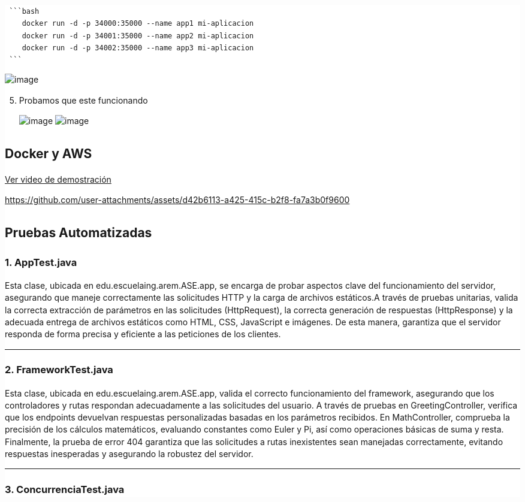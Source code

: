      ```bash
        docker run -d -p 34000:35000 --name app1 mi-aplicacion
        docker run -d -p 34001:35000 --name app2 mi-aplicacion
        docker run -d -p 34002:35000 --name app3 mi-aplicacion
     ```
  
   ![image](https://github.com/user-attachments/assets/87f15cb9-0628-4704-8c83-12b516dea2a7)

 
  5. Probamos que este funcionando

     ![image](https://github.com/user-attachments/assets/e311ab72-f435-44fe-929a-2556200d0206)
     ![image](https://github.com/user-attachments/assets/0ac5f3cc-04c2-4153-a828-05711d235ee8)
     
     
## Docker y AWS

[Ver video de demostración](https://youtu.be/QlU1eKl3LXI)


https://github.com/user-attachments/assets/d42b6113-a425-415c-b2f8-fa7a3b0f9600




## Pruebas Automatizadas

### 1. AppTest.java  
Esta clase, ubicada en edu.escuelaing.arem.ASE.app, se encarga de probar aspectos clave del funcionamiento del servidor,
asegurando que maneje correctamente las solicitudes HTTP y la carga de archivos estáticos.A través de pruebas unitarias, valida la correcta extracción de parámetros en las solicitudes (HttpRequest), 
la correcta generación de respuestas (HttpResponse) y la adecuada entrega de archivos estáticos como HTML, CSS, JavaScript e imágenes.
De esta manera, garantiza que el servidor responda de forma precisa y eficiente a las peticiones de los clientes.

---

### 2. FrameworkTest.java  
Esta clase, ubicada en edu.escuelaing.arem.ASE.app, valida el correcto funcionamiento del framework, asegurando que los controladores y rutas respondan adecuadamente a las solicitudes del usuario.
A través de pruebas en GreetingController, verifica que los endpoints devuelvan respuestas personalizadas basadas en los parámetros recibidos.
En MathController, comprueba la precisión de los cálculos matemáticos, evaluando constantes como Euler y Pi, así como operaciones básicas de suma y resta.
Finalmente, la prueba de error 404 garantiza que las solicitudes a rutas inexistentes sean manejadas correctamente, evitando respuestas inesperadas y asegurando la robustez del servidor.


---
### 3. ConcurrenciaTest.java 
